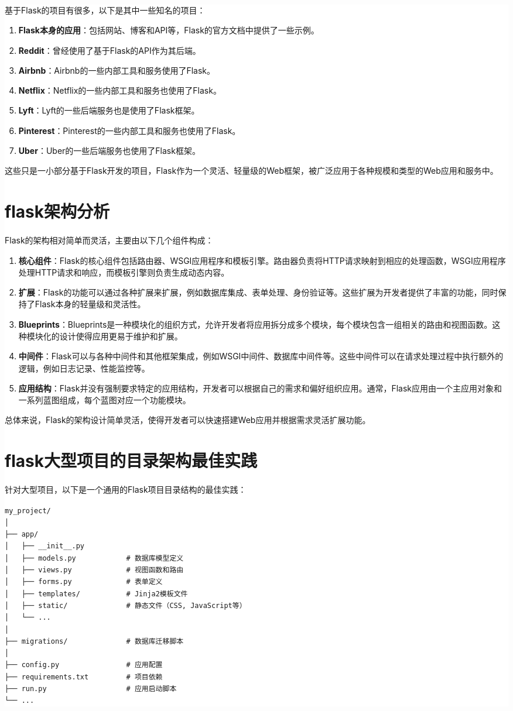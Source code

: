 基于Flask的项目有很多，以下是其中一些知名的项目：

1. **Flask本身的应用**：包括网站、博客和API等，Flask的官方文档中提供了一些示例。

2. **Reddit**：曾经使用了基于Flask的API作为其后端。

3. **Airbnb**：Airbnb的一些内部工具和服务使用了Flask。

4. **Netflix**：Netflix的一些内部工具和服务也使用了Flask。

5. **Lyft**：Lyft的一些后端服务也是使用了Flask框架。

6. **Pinterest**：Pinterest的一些内部工具和服务也使用了Flask。

7. **Uber**：Uber的一些后端服务也使用了Flask框架。

这些只是一小部分基于Flask开发的项目，Flask作为一个灵活、轻量级的Web框架，被广泛应用于各种规模和类型的Web应用和服务中。

# flask架构分析

Flask的架构相对简单而灵活，主要由以下几个组件构成：

1. **核心组件**：Flask的核心组件包括路由器、WSGI应用程序和模板引擎。路由器负责将HTTP请求映射到相应的处理函数，WSGI应用程序处理HTTP请求和响应，而模板引擎则负责生成动态内容。

2. **扩展**：Flask的功能可以通过各种扩展来扩展，例如数据库集成、表单处理、身份验证等。这些扩展为开发者提供了丰富的功能，同时保持了Flask本身的轻量级和灵活性。

3. **Blueprints**：Blueprints是一种模块化的组织方式，允许开发者将应用拆分成多个模块，每个模块包含一组相关的路由和视图函数。这种模块化的设计使得应用更易于维护和扩展。

4. **中间件**：Flask可以与各种中间件和其他框架集成，例如WSGI中间件、数据库中间件等。这些中间件可以在请求处理过程中执行额外的逻辑，例如日志记录、性能监控等。

5. **应用结构**：Flask并没有强制要求特定的应用结构，开发者可以根据自己的需求和偏好组织应用。通常，Flask应用由一个主应用对象和一系列蓝图组成，每个蓝图对应一个功能模块。

总体来说，Flask的架构设计简单灵活，使得开发者可以快速搭建Web应用并根据需求灵活扩展功能。

# flask大型项目的目录架构最佳实践

针对大型项目，以下是一个通用的Flask项目目录结构的最佳实践：

```
my_project/
│
├── app/
│   ├── __init__.py
│   ├── models.py            # 数据库模型定义
│   ├── views.py             # 视图函数和路由
│   ├── forms.py             # 表单定义
│   ├── templates/           # Jinja2模板文件
│   ├── static/              # 静态文件（CSS, JavaScript等）
│   └── ...
│
├── migrations/              # 数据库迁移脚本
│
├── config.py                # 应用配置
├── requirements.txt         # 项目依赖
├── run.py                   # 应用启动脚本
└── ...
```
